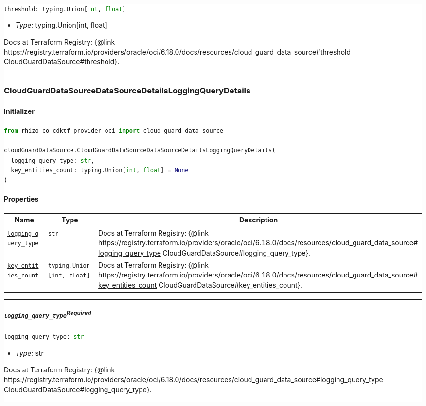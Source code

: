 ```python
threshold: typing.Union[int, float]
```

- *Type:* typing.Union[int, float]

Docs at Terraform Registry: {@link https://registry.terraform.io/providers/oracle/oci/6.18.0/docs/resources/cloud_guard_data_source#threshold CloudGuardDataSource#threshold}.

---

### CloudGuardDataSourceDataSourceDetailsLoggingQueryDetails <a name="CloudGuardDataSourceDataSourceDetailsLoggingQueryDetails" id="rhizo-co-terraform-provider-oci.cloudGuardDataSource.CloudGuardDataSourceDataSourceDetailsLoggingQueryDetails"></a>

#### Initializer <a name="Initializer" id="rhizo-co-terraform-provider-oci.cloudGuardDataSource.CloudGuardDataSourceDataSourceDetailsLoggingQueryDetails.Initializer"></a>

```python
from rhizo-co_cdktf_provider_oci import cloud_guard_data_source

cloudGuardDataSource.CloudGuardDataSourceDataSourceDetailsLoggingQueryDetails(
  logging_query_type: str,
  key_entities_count: typing.Union[int, float] = None
)
```

#### Properties <a name="Properties" id="Properties"></a>

| **Name** | **Type** | **Description** |
| --- | --- | --- |
| <code><a href="#rhizo-co-terraform-provider-oci.cloudGuardDataSource.CloudGuardDataSourceDataSourceDetailsLoggingQueryDetails.property.loggingQueryType">logging_query_type</a></code> | <code>str</code> | Docs at Terraform Registry: {@link https://registry.terraform.io/providers/oracle/oci/6.18.0/docs/resources/cloud_guard_data_source#logging_query_type CloudGuardDataSource#logging_query_type}. |
| <code><a href="#rhizo-co-terraform-provider-oci.cloudGuardDataSource.CloudGuardDataSourceDataSourceDetailsLoggingQueryDetails.property.keyEntitiesCount">key_entities_count</a></code> | <code>typing.Union[int, float]</code> | Docs at Terraform Registry: {@link https://registry.terraform.io/providers/oracle/oci/6.18.0/docs/resources/cloud_guard_data_source#key_entities_count CloudGuardDataSource#key_entities_count}. |

---

##### `logging_query_type`<sup>Required</sup> <a name="logging_query_type" id="rhizo-co-terraform-provider-oci.cloudGuardDataSource.CloudGuardDataSourceDataSourceDetailsLoggingQueryDetails.property.loggingQueryType"></a>

```python
logging_query_type: str
```

- *Type:* str

Docs at Terraform Registry: {@link https://registry.terraform.io/providers/oracle/oci/6.18.0/docs/resources/cloud_guard_data_source#logging_query_type CloudGuardDataSource#logging_query_type}.

---
